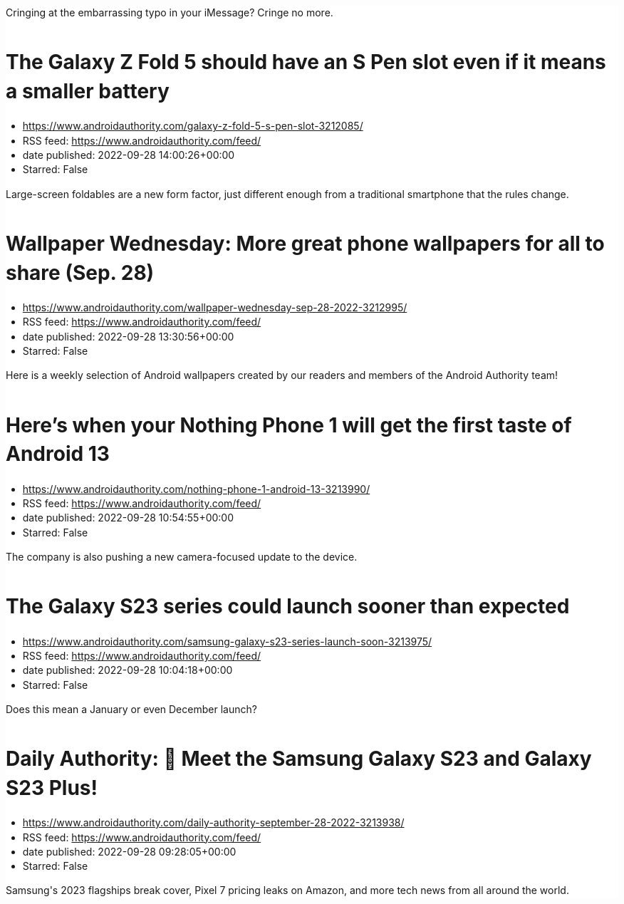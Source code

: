Cringing at the embarrassing typo in your iMessage? Cringe no more.

# The Galaxy Z Fold 5 should have an S Pen slot even if it means a smaller battery
 - https://www.androidauthority.com/galaxy-z-fold-5-s-pen-slot-3212085/
 - RSS feed: https://www.androidauthority.com/feed/
 - date published: 2022-09-28 14:00:26+00:00
 - Starred: False

Large-screen foldables are a new form factor, just different enough from a traditional smartphone that the rules change.

# Wallpaper Wednesday: More great phone wallpapers for all to share (Sep. 28)
 - https://www.androidauthority.com/wallpaper-wednesday-sep-28-2022-3212995/
 - RSS feed: https://www.androidauthority.com/feed/
 - date published: 2022-09-28 13:30:56+00:00
 - Starred: False

Here is a weekly selection of Android wallpapers created by our readers and members of the Android Authority team!

# Here’s when your Nothing Phone 1 will get the first taste of Android 13
 - https://www.androidauthority.com/nothing-phone-1-android-13-3213990/
 - RSS feed: https://www.androidauthority.com/feed/
 - date published: 2022-09-28 10:54:55+00:00
 - Starred: False

The company is also pushing a new camera-focused update to the device.

# The Galaxy S23 series could launch sooner than expected
 - https://www.androidauthority.com/samsung-galaxy-s23-series-launch-soon-3213975/
 - RSS feed: https://www.androidauthority.com/feed/
 - date published: 2022-09-28 10:04:18+00:00
 - Starred: False

Does this mean a January or even December launch?

# Daily Authority: 📱 Meet the Samsung Galaxy S23 and Galaxy S23 Plus!
 - https://www.androidauthority.com/daily-authority-september-28-2022-3213938/
 - RSS feed: https://www.androidauthority.com/feed/
 - date published: 2022-09-28 09:28:05+00:00
 - Starred: False

Samsung's 2023 flagships break cover, Pixel 7 pricing leaks on Amazon, and more tech news from all around the world.
